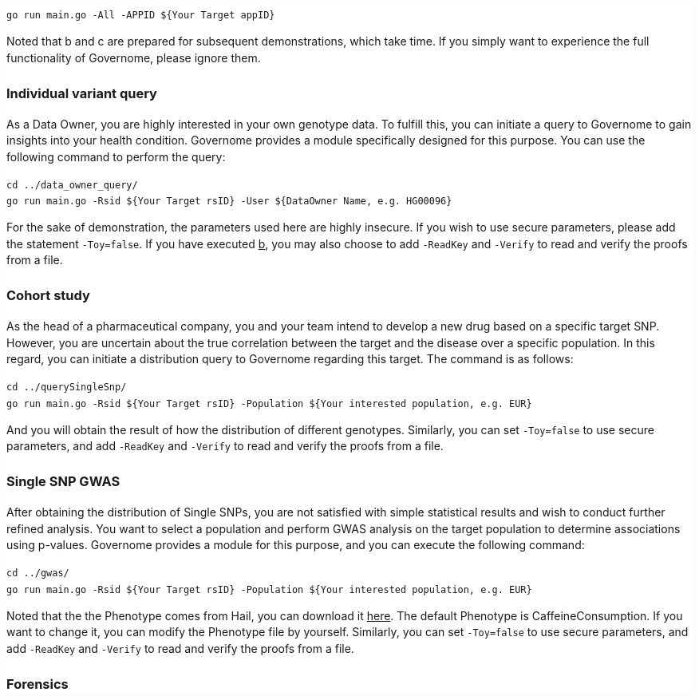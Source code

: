 ```
go run main.go -All -APPID ${Your Target appID} 
```

Noted that b and c are prepared for subsequent demonstrations, which take time. If you simply want to experience the full functionality of Governome, please ignore them.

### Individual variant query

As a Data Owner, you are highly interested in your own genotype data. To fulfill this, you can initiate a query to Governome to gain insights into your health condition. Governome provides a module specifically designed for this purpose. You can use the following command to perform the query:

```
cd ../data_owner_query/
go run main.go -Rsid ${Your Target rsID} -User ${DataOwner Name, e.g. HG00096}
```

For the sake of demonstration, the parameters used here are highly insecure. If you wish to use secure parameters, please add the statement `-Toy=false`. If you have executed [b](#b-if-you-want-to-generate-all-proofs-and-ciphertexts-for-a-rsid-you-can-execute-the-following-command), you may also choose to add `-ReadKey` and `-Verify` to read and verify the proofs from a file.

### Cohort study

As the head of a pharmaceutical company, you and your team intend to develop a new drug based on a specific target SNP. However, you are uncertain about the true correlation between the target and the disease over a specific population. In this regard, you can initiate a distribution query to Governome regarding this target. The command is as follows:

```
cd ../querySingleSnp/
go run main.go -Rsid ${Your Target rsID} -Population ${Your interested population, e.g. EUR}
```

And you will obtain the result of how the distribution of different genotypes. Similarly, you can set `-Toy=false` to use secure parameters, and add `-ReadKey` and `-Verify` to read and verify the proofs from a file.

### Single SNP GWAS

After obtaining the distribution of Single SNPs, you are not satisfied with simple statistical results and wish to conduct further refined analysis. You want to select a population and perform GWAS analysis on the target population to determine associations using p-values. Governome provides a module for this purpose, and you can execute the following command:

```
cd ../gwas/
go run main.go -Rsid ${Your Target rsID} -Population ${Your interested population, e.g. EUR}
```

Noted that the the Phenotype comes from Hail, you can download it [here](http://www.bio8.cs.hku.hk/governome/Phenotype/). The default Phenotype is CaffeineConsumption. If you want to change it, you can modify the Phenotype file by yourself. Similarly, you can set `-Toy=false` to use secure parameters, and add `-ReadKey` and `-Verify` to read and verify the proofs from a file.

### Forensics
